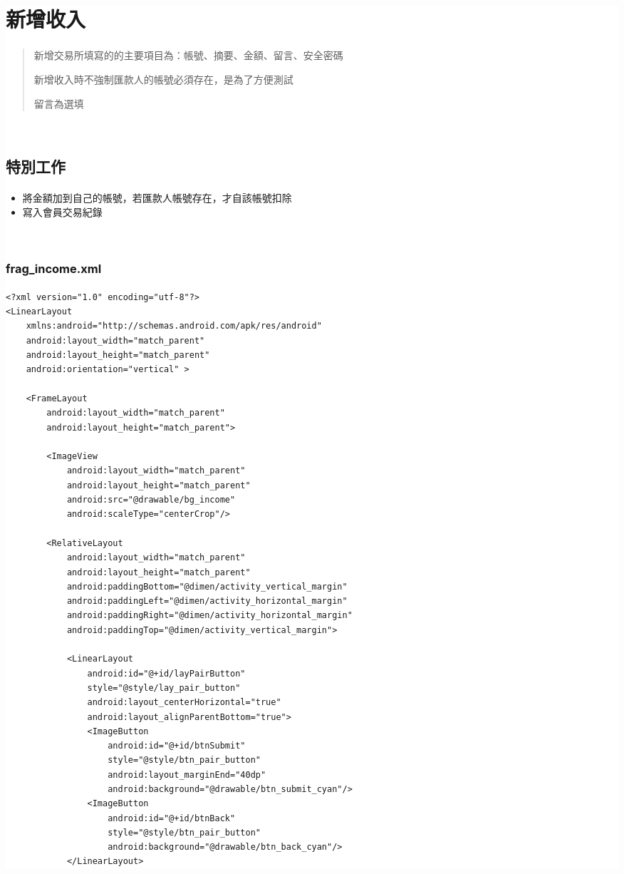 # 新增收入
>新增交易所填寫的的主要項目為：帳號、摘要、金額、留言、安全密碼
>
>新增收入時不強制匯款人的帳號必須存在，是為了方便測試
>
>留言為選填

<br>

## 特別工作
* 將金額加到自己的帳號，若匯款人帳號存在，才自該帳號扣除
* 寫入會員交易紀錄

<br>

### frag_income.xml
    <?xml version="1.0" encoding="utf-8"?>
    <LinearLayout
        xmlns:android="http://schemas.android.com/apk/res/android"
        android:layout_width="match_parent"
        android:layout_height="match_parent"
        android:orientation="vertical" >

        <FrameLayout
            android:layout_width="match_parent"
            android:layout_height="match_parent">

            <ImageView
                android:layout_width="match_parent"
                android:layout_height="match_parent"
                android:src="@drawable/bg_income"
                android:scaleType="centerCrop"/>

            <RelativeLayout
                android:layout_width="match_parent"
                android:layout_height="match_parent"
                android:paddingBottom="@dimen/activity_vertical_margin"
                android:paddingLeft="@dimen/activity_horizontal_margin"
                android:paddingRight="@dimen/activity_horizontal_margin"
                android:paddingTop="@dimen/activity_vertical_margin">

                <LinearLayout
                    android:id="@+id/layPairButton"
                    style="@style/lay_pair_button"
                    android:layout_centerHorizontal="true"
                    android:layout_alignParentBottom="true">
                    <ImageButton
                        android:id="@+id/btnSubmit"
                        style="@style/btn_pair_button"
                        android:layout_marginEnd="40dp"
                        android:background="@drawable/btn_submit_cyan"/>
                    <ImageButton
                        android:id="@+id/btnBack"
                        style="@style/btn_pair_button"
                        android:background="@drawable/btn_back_cyan"/>
                </LinearLayout>
